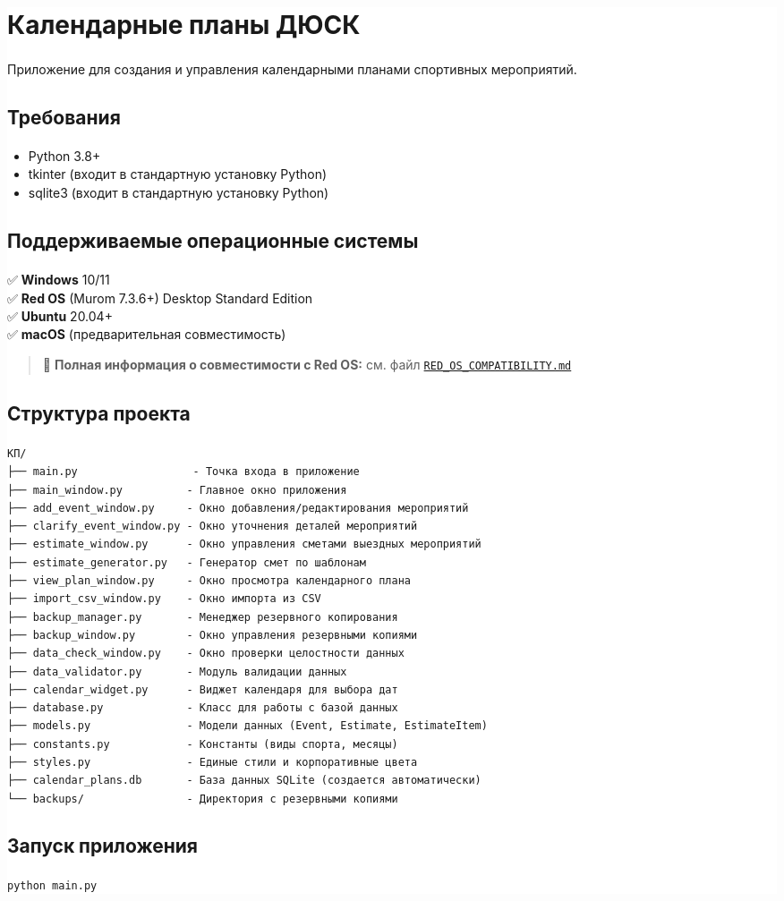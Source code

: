 # Календарные планы ДЮСК

Приложение для создания и управления календарными планами спортивных мероприятий.

## Требования

- Python 3.8+
- tkinter (входит в стандартную установку Python)
- sqlite3 (входит в стандартную установку Python)

## Поддерживаемые операционные системы

✅ **Windows** 10/11  
✅ **Red OS** (Murom 7.3.6+) Desktop Standard Edition  
✅ **Ubuntu** 20.04+  
✅ **macOS** (предварительная совместимость)

> 📘 **Полная информация о совместимости с Red OS:** см. файл [`RED_OS_COMPATIBILITY.md`](RED_OS_COMPATIBILITY.md)

## Структура проекта

```
КП/
├── main.py                  - Точка входа в приложение
├── main_window.py          - Главное окно приложения
├── add_event_window.py     - Окно добавления/редактирования мероприятий
├── clarify_event_window.py - Окно уточнения деталей мероприятий
├── estimate_window.py      - Окно управления сметами выездных мероприятий
├── estimate_generator.py   - Генератор смет по шаблонам
├── view_plan_window.py     - Окно просмотра календарного плана
├── import_csv_window.py    - Окно импорта из CSV
├── backup_manager.py       - Менеджер резервного копирования
├── backup_window.py        - Окно управления резервными копиями
├── data_check_window.py    - Окно проверки целостности данных
├── data_validator.py       - Модуль валидации данных
├── calendar_widget.py      - Виджет календаря для выбора дат
├── database.py             - Класс для работы с базой данных
├── models.py               - Модели данных (Event, Estimate, EstimateItem)
├── constants.py            - Константы (виды спорта, месяцы)
├── styles.py               - Единые стили и корпоративные цвета
├── calendar_plans.db       - База данных SQLite (создается автоматически)
└── backups/                - Директория с резервными копиями
```

## Запуск приложения

```bash
python main.py
```
